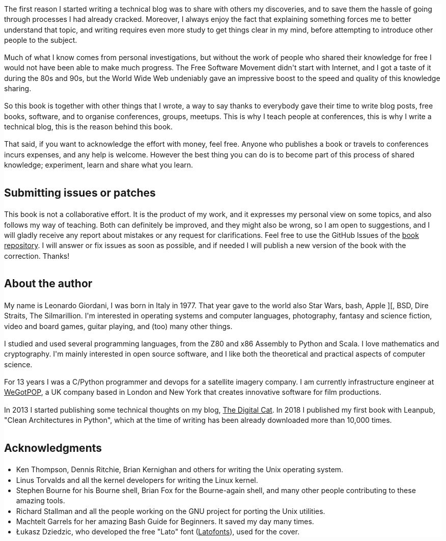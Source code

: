 The first reason I started writing a technical blog was to share with others my discoveries, and to save them the hassle of going through processes I had already cracked. Moreover, I always enjoy the fact that explaining something forces me to better understand that topic, and writing requires even more study to get things clear in my mind, before attempting to introduce other people to the subject.

Much of what I know comes from personal investigations, but without the work of people who shared their knowledge for free I would not have been able to make much progress. The Free Software Movement didn't start with Internet, and I got a taste of it during the 80s and 90s, but the World Wide Web undeniably gave an impressive boost to the speed and quality of this knowledge sharing.

So this book is together with other things that I wrote, a way to say thanks to everybody gave their time to write blog posts, free books, software, and to organise conferences, groups, meetups. This is why I teach people at conferences, this is why I write a technical blog, this is the reason behind this book.

That said, if you want to acknowledge the effort with money, feel free. Anyone who publishes a book or travels to conferences incurs expenses, and any help is welcome. However the best thing you can do is to become part of this process of shared knowledge; experiment, learn and share what you learn.

## Submitting issues or patches

This book is not a collaborative effort. It is the product of my work, and it expresses my personal view on some topics, and also follows my way of teaching. Both can definitely be improved, and they might also be wrong, so I am open to suggestions, and I will gladly receive any report about mistakes or any request for clarifications. Feel free to use the GitHub Issues of the [book repository](https://github.com/bgutbook/bgutbook/issues). I will answer or fix issues as soon as possible, and if needed I will publish a new version of the book with the correction. Thanks!

## About the author

My name is Leonardo Giordani, I was born in Italy in 1977. That year gave to the world also Star Wars, bash, Apple ][, BSD, Dire Straits, The Silmarillion. I'm interested in operating systems and computer languages, photography, fantasy and science fiction, video and board games, guitar playing, and (too) many other things.

I studied and used several programming languages, from the Z80 and x86 Assembly to Python and Scala. I love mathematics and cryptography. I'm mainly interested in open source software, and I like both the theoretical and practical aspects of computer science.

For 13 years I was a C/Python programmer and devops for a satellite imagery company. I am currently infrastructure engineer at [WeGotPOP](https://www.wegotpop.com), a UK company based in London and New York that creates innovative software for film productions.

In 2013 I started publishing some technical thoughts on my blog, [The Digital Cat](http://thedigitalcatonline.com). In 2018 I published my first book with Leanpub, "Clean Architectures in Python", which at the time of writing has been already downloaded more than 10,000 times.

## Acknowledgments

* Ken Thompson, Dennis Ritchie, Brian Kernighan and others for writing the Unix operating system.
* Linus Torvalds and all the kernel developers for writing the Linux kernel.
* Stephen Bourne for his Bourne shell, Brian Fox for the Bourne-again shell, and many other people contributing to these amazing tools.
* Richard Stallman and all the people working on the GNU project for porting the Unix utilities.
* Machtelt Garrels for her amazing Bash Guide for Beginners. It saved my day many times.
* Łukasz Dziedzic, who developed the free "Lato" font ([Latofonts](http://www.latofonts.com)), used for the cover.


[^win]: Sure, you can have all these things in your Windows laptop (Windows is not a Unix-like operating system), but I can't recommend it. I mean, you bought a water pistol, and you want to use it with real bullets. Good luck!